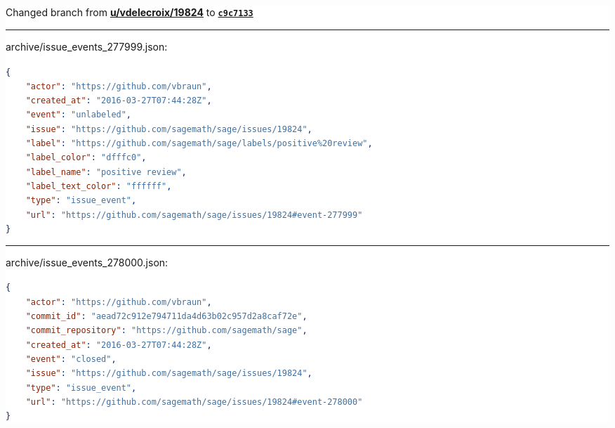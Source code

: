 Changed branch from **[u/vdelecroix/19824](https://github.com/sagemath/sagetrac-mirror/tree/u/vdelecroix/19824)** to **[`c9c7133`](https://github.com/sagemath/sagetrac-mirror/commit/c9c7133322fe7d762d7fb5c95f5d105c60788f90)**



---

archive/issue_events_277999.json:
```json
{
    "actor": "https://github.com/vbraun",
    "created_at": "2016-03-27T07:44:28Z",
    "event": "unlabeled",
    "issue": "https://github.com/sagemath/sage/issues/19824",
    "label": "https://github.com/sagemath/sage/labels/positive%20review",
    "label_color": "dfffc0",
    "label_name": "positive review",
    "label_text_color": "ffffff",
    "type": "issue_event",
    "url": "https://github.com/sagemath/sage/issues/19824#event-277999"
}
```



---

archive/issue_events_278000.json:
```json
{
    "actor": "https://github.com/vbraun",
    "commit_id": "aead72c912e794711da4d63b02c957d2a8caf72e",
    "commit_repository": "https://github.com/sagemath/sage",
    "created_at": "2016-03-27T07:44:28Z",
    "event": "closed",
    "issue": "https://github.com/sagemath/sage/issues/19824",
    "type": "issue_event",
    "url": "https://github.com/sagemath/sage/issues/19824#event-278000"
}
```
